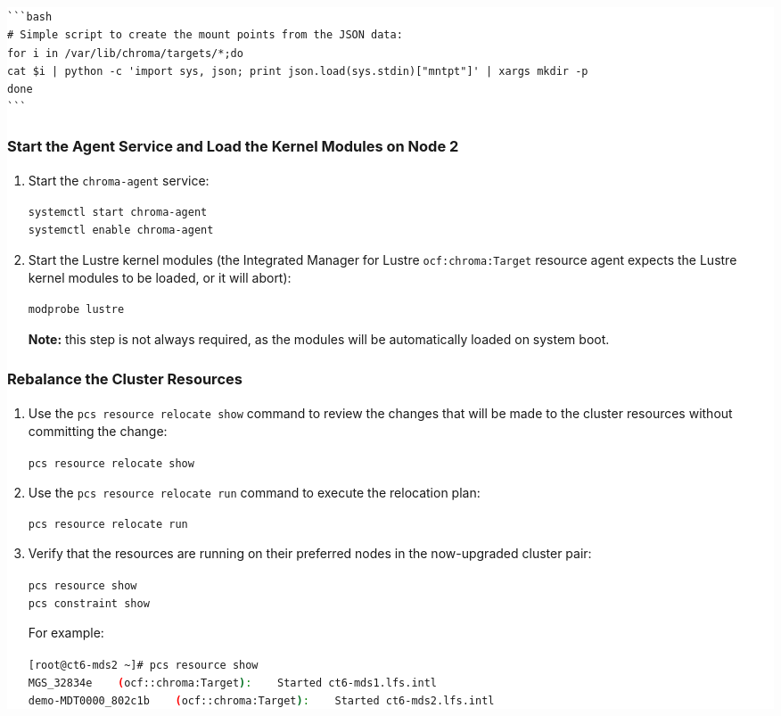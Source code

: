     ```bash
    # Simple script to create the mount points from the JSON data:
    for i in /var/lib/chroma/targets/*;do
    cat $i | python -c 'import sys, json; print json.load(sys.stdin)["mntpt"]' | xargs mkdir -p
    done
    ```

### Start the Agent Service and Load the Kernel Modules on Node 2

1.  Start the `chroma-agent` service:

    ```bash
    systemctl start chroma-agent
    systemctl enable chroma-agent
    ```

1.  Start the Lustre kernel modules (the Integrated Manager for Lustre `ocf:chroma:Target` resource agent expects the Lustre kernel modules to be loaded, or it will abort):

    ```bash
    modprobe lustre
    ```

    **Note:** this step is not always required, as the modules will be automatically loaded on system boot.

### Rebalance the Cluster Resources

1.  Use the `pcs resource relocate show` command to review the changes that will be made to the cluster resources without committing the change:

    ```bash
    pcs resource relocate show
    ```

1.  Use the `pcs resource relocate run` command to execute the relocation plan:

    ```bash
    pcs resource relocate run
    ```

1.  Verify that the resources are running on their preferred nodes in the now-upgraded cluster pair:

    ```bash
    pcs resource show
    pcs constraint show
    ```

    For example:

    ```bash
    [root@ct6-mds2 ~]# pcs resource show
    MGS_32834e    (ocf::chroma:Target):    Started ct6-mds1.lfs.intl
    demo-MDT0000_802c1b    (ocf::chroma:Target):    Started ct6-mds2.lfs.intl
